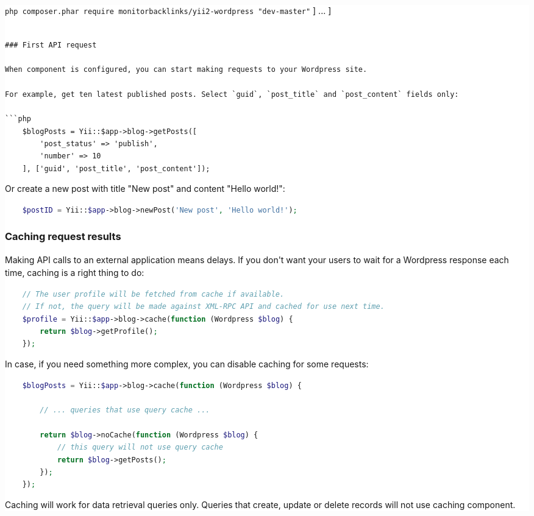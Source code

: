 ``` php composer.phar require monitorbacklinks/yii2-wordpress "dev-master" ```
        ]
        ...
    ]
```

### First API request

When component is configured, you can start making requests to your Wordpress site.

For example, get ten latest published posts. Select `guid`, `post_title` and `post_content` fields only:

```php
    $blogPosts = Yii::$app->blog->getPosts([
        'post_status' => 'publish',
        'number' => 10
    ], ['guid', 'post_title', 'post_content']);
```

Or create a new post with title "New post" and content "Hello world!":

```php
    $postID = Yii::$app->blog->newPost('New post', 'Hello world!');
```

### Caching request results

Making API calls to an external application means delays.
If you don't want your users to wait for a Wordpress response each time, caching is a right thing to do:

```php
    // The user profile will be fetched from cache if available.
    // If not, the query will be made against XML-RPC API and cached for use next time.
    $profile = Yii::$app->blog->cache(function (Wordpress $blog) {
        return $blog->getProfile();
    });
```

In case, if you need something more complex, you can disable caching for some requests:

```php
    $blogPosts = Yii::$app->blog->cache(function (Wordpress $blog) {

        // ... queries that use query cache ...

        return $blog->noCache(function (Wordpress $blog) {
            // this query will not use query cache
            return $blog->getPosts();
        });
    });
```

Caching will work for data retrieval queries only.
Queries that create, update or delete records will not use caching component.

